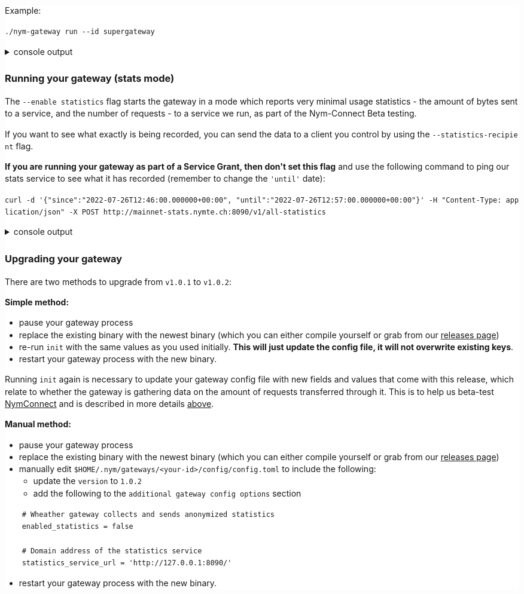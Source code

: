 Example:

`./nym-gateway run --id supergateway`

<details><summary>console output</summary></details>

### Running your gateway (stats mode)

The `--enable statistics` flag starts the gateway in a mode which reports very minimal usage statistics - the amount of bytes sent to a service, and the number of requests - to a service we run, as part of the Nym-Connect Beta testing. 

If you want to see what exactly is being recorded, you can send the data to a client you control by using the `--statistics-recipient` flag. 

**If you are running your gateway as part of a Service Grant, then don't set this flag** and use the following command to ping our stats service to see what it has recorded (remember to change the `'until'` date): 

```
curl -d '{"since":"2022-07-26T12:46:00.000000+00:00", "until":"2022-07-26T12:57:00.000000+00:00"}' -H "Content-Type: application/json" -X POST http://mainnet-stats.nymte.ch:8090/v1/all-statistics
```

<details><summary>console output</summary></details> 

### Upgrading your gateway 

There are two methods to upgrade from `v1.0.1` to `v1.0.2`: 

**Simple method:**
* pause your gateway process 
* replace the existing binary with the newest binary (which you can either compile yourself or grab from our [releases page](https://github.com/nymtech/nym/releases))
* re-run `init` with the same values as you used initially. **This will just update the config file, it will not overwrite existing keys**. 
* restart your gateway process with the new binary. 

Running `init` again is necessary to update your gateway config file with new fields and values that come with this release, which relate to whether the gateway is gathering data on the amount of requests transferred through it. This is to help us beta-test [NymConnect](https://blog.nymtech.net/announcing-nymconnect-in-beta-f84ed8598f26) and is described in more details [above](gateways#running-your-gateway-stats-mode). 


**Manual method:**
* pause your gateway process
* replace the existing binary with the newest binary (which you can either compile yourself or grab from our [releases page](https://github.com/nymtech/nym/releases))
* manually edit `$HOME/.nym/gateways/<your-id>/config/config.toml` to include the following: 
    * update the `version` to `1.0.2`
    * add the following to the `additional gateway config options` section 
```
    # Wheather gateway collects and sends anonymized statistics
    enabled_statistics = false

    # Domain address of the statistics service
    statistics_service_url = 'http://127.0.0.1:8090/'
```
* restart your gateway process with the new binary. 
